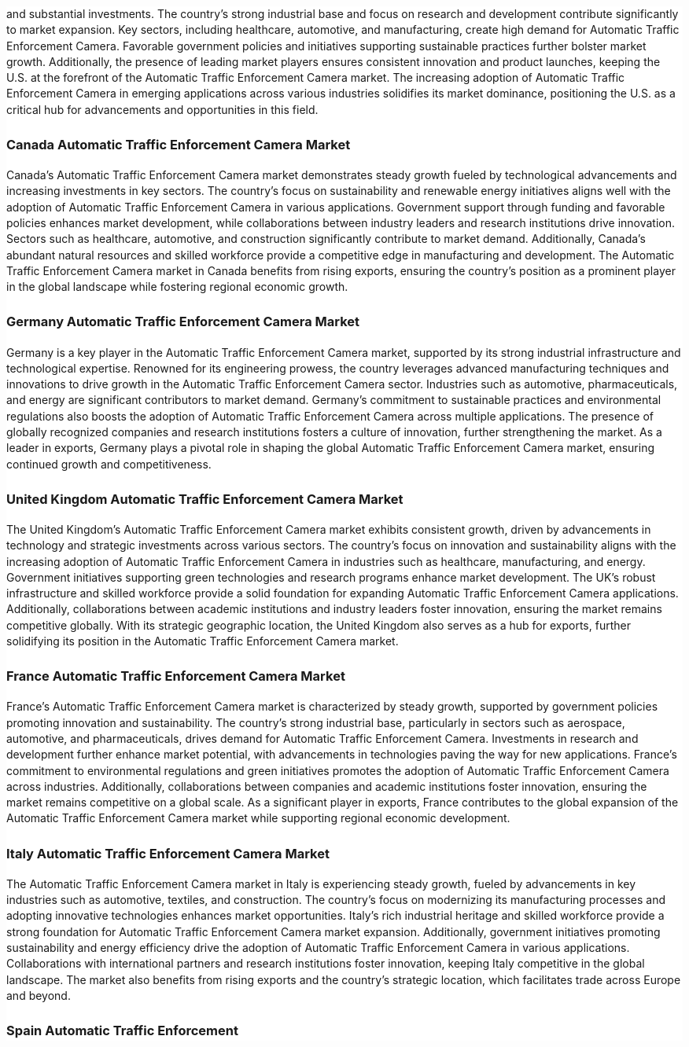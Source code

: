 and substantial investments. The country&rsquo;s strong industrial base and focus on research and development contribute significantly to market expansion. Key sectors, including healthcare, automotive, and manufacturing, create high demand for Automatic Traffic Enforcement Camera. Favorable government policies and initiatives supporting sustainable practices further bolster market growth. Additionally, the presence of leading market players ensures consistent innovation and product launches, keeping the U.S. at the forefront of the Automatic Traffic Enforcement Camera market. The increasing adoption of Automatic Traffic Enforcement Camera in emerging applications across various industries solidifies its market dominance, positioning the U.S. as a critical hub for advancements and opportunities in this field.</p><h3>Canada Automatic Traffic Enforcement Camera Market</h3><p>Canada&rsquo;s Automatic Traffic Enforcement Camera market demonstrates steady growth fueled by technological advancements and increasing investments in key sectors. The country&rsquo;s focus on sustainability and renewable energy initiatives aligns well with the adoption of Automatic Traffic Enforcement Camera in various applications. Government support through funding and favorable policies enhances market development, while collaborations between industry leaders and research institutions drive innovation. Sectors such as healthcare, automotive, and construction significantly contribute to market demand. Additionally, Canada&rsquo;s abundant natural resources and skilled workforce provide a competitive edge in manufacturing and development. The Automatic Traffic Enforcement Camera market in Canada benefits from rising exports, ensuring the country&rsquo;s position as a prominent player in the global landscape while fostering regional economic growth.</p><h3>Germany Automatic Traffic Enforcement Camera Market</h3><p>Germany is a key player in the Automatic Traffic Enforcement Camera market, supported by its strong industrial infrastructure and technological expertise. Renowned for its engineering prowess, the country leverages advanced manufacturing techniques and innovations to drive growth in the Automatic Traffic Enforcement Camera sector. Industries such as automotive, pharmaceuticals, and energy are significant contributors to market demand. Germany&rsquo;s commitment to sustainable practices and environmental regulations also boosts the adoption of Automatic Traffic Enforcement Camera across multiple applications. The presence of globally recognized companies and research institutions fosters a culture of innovation, further strengthening the market. As a leader in exports, Germany plays a pivotal role in shaping the global Automatic Traffic Enforcement Camera market, ensuring continued growth and competitiveness.</p><h3>United Kingdom Automatic Traffic Enforcement Camera Market</h3><p>The United Kingdom&rsquo;s Automatic Traffic Enforcement Camera market exhibits consistent growth, driven by advancements in technology and strategic investments across various sectors. The country&rsquo;s focus on innovation and sustainability aligns with the increasing adoption of Automatic Traffic Enforcement Camera in industries such as healthcare, manufacturing, and energy. Government initiatives supporting green technologies and research programs enhance market development. The UK&rsquo;s robust infrastructure and skilled workforce provide a solid foundation for expanding Automatic Traffic Enforcement Camera applications. Additionally, collaborations between academic institutions and industry leaders foster innovation, ensuring the market remains competitive globally. With its strategic geographic location, the United Kingdom also serves as a hub for exports, further solidifying its position in the Automatic Traffic Enforcement Camera market.</p><h3>France Automatic Traffic Enforcement Camera Market</h3><p>France&rsquo;s Automatic Traffic Enforcement Camera market is characterized by steady growth, supported by government policies promoting innovation and sustainability. The country&rsquo;s strong industrial base, particularly in sectors such as aerospace, automotive, and pharmaceuticals, drives demand for Automatic Traffic Enforcement Camera. Investments in research and development further enhance market potential, with advancements in technologies paving the way for new applications. France&rsquo;s commitment to environmental regulations and green initiatives promotes the adoption of Automatic Traffic Enforcement Camera across industries. Additionally, collaborations between companies and academic institutions foster innovation, ensuring the market remains competitive on a global scale. As a significant player in exports, France contributes to the global expansion of the Automatic Traffic Enforcement Camera market while supporting regional economic development.</p><h3>Italy Automatic Traffic Enforcement Camera Market</h3><p>The Automatic Traffic Enforcement Camera market in Italy is experiencing steady growth, fueled by advancements in key industries such as automotive, textiles, and construction. The country&rsquo;s focus on modernizing its manufacturing processes and adopting innovative technologies enhances market opportunities. Italy&rsquo;s rich industrial heritage and skilled workforce provide a strong foundation for Automatic Traffic Enforcement Camera market expansion. Additionally, government initiatives promoting sustainability and energy efficiency drive the adoption of Automatic Traffic Enforcement Camera in various applications. Collaborations with international partners and research institutions foster innovation, keeping Italy competitive in the global landscape. The market also benefits from rising exports and the country&rsquo;s strategic location, which facilitates trade across Europe and beyond.</p><h3>Spain Automatic Traffic Enforcement